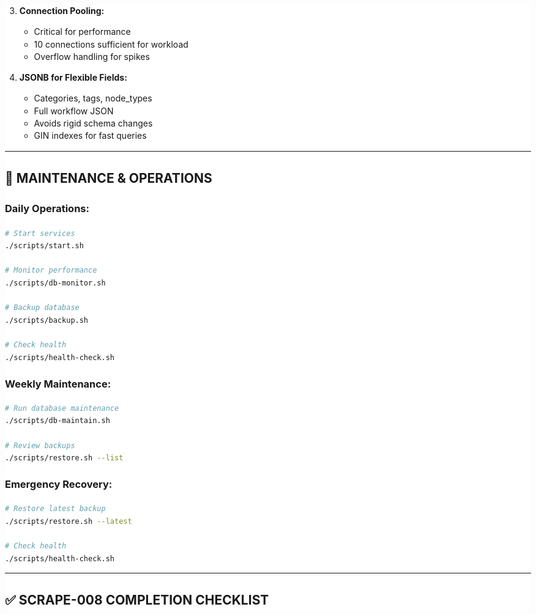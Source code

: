 3. **Connection Pooling:**
   - Critical for performance
   - 10 connections sufficient for workload
   - Overflow handling for spikes

4. **JSONB for Flexible Fields:**
   - Categories, tags, node_types
   - Full workflow JSON
   - Avoids rigid schema changes
   - GIN indexes for fast queries

---

## 🔧 **MAINTENANCE & OPERATIONS**

### **Daily Operations:**
```bash
# Start services
./scripts/start.sh

# Monitor performance
./scripts/db-monitor.sh

# Backup database
./scripts/backup.sh

# Check health
./scripts/health-check.sh
```

### **Weekly Maintenance:**
```bash
# Run database maintenance
./scripts/db-maintain.sh

# Review backups
./scripts/restore.sh --list
```

### **Emergency Recovery:**
```bash
# Restore latest backup
./scripts/restore.sh --latest

# Check health
./scripts/health-check.sh
```

---

## ✅ **SCRAPE-008 COMPLETION CHECKLIST**
